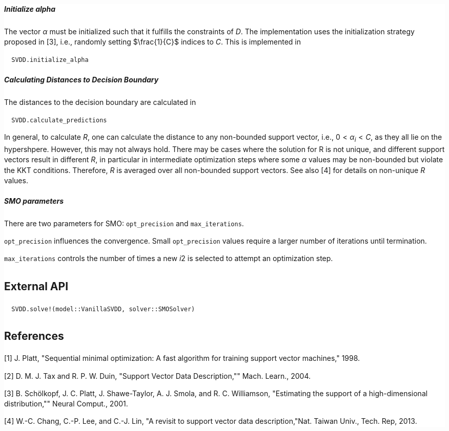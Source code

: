 ##### Initialize alpha

The vector $\alpha$ must be initialized such that it fulfills the constraints of $D$.
The implementation uses the initialization strategy proposed in [3], i.e., randomly setting $\frac{1}{C}$ indices to $C$.
This is implemented in

```@docs
  SVDD.initialize_alpha
```

##### Calculating Distances to Decision Boundary

The distances to the decision boundary are calculated in

```@docs
  SVDD.calculate_predictions
```

In general, to calculate $R$, one can calculate the distance to any non-bounded support vector, i.e., $0 < \alpha_i < C$, as they all lie on the hypershpere.
However, this may not always hold.
There may be cases where the solution for R is not unique, and different support vectors result in different $R$, in particular in intermediate optimization steps where some $\alpha$ values may be non-bounded but violate the KKT conditions.
Therefore, $R$ is averaged over all non-bounded support vectors.
See also [4] for details on non-unique $R$ values.

##### SMO parameters

There are two parameters for SMO: `opt_precision` and `max_iterations`.

`opt_precision` influences the convergence.
Small `opt_precision` values require a larger number of iterations until termination.

`max_iterations` controls the number of times a new $i2$ is selected to attempt an optimization step.

## External API

```@docs
  SVDD.solve!(model::VanillaSVDD, solver::SMOSolver)
```

## References
[1] J. Platt, "Sequential minimal optimization: A fast algorithm for training support vector machines," 1998.

[2] D. M. J. Tax and R. P. W. Duin, "Support Vector Data Description,"" Mach. Learn., 2004.

[3] B. Schölkopf, J. C. Platt, J. Shawe-Taylor, A. J. Smola, and R. C. Williamson, "Estimating the support of a high-dimensional distribution,"" Neural Comput., 2001.

[4] W.-C. Chang, C.-P. Lee, and C.-J. Lin, "A revisit to support vector data description,"Nat. Taiwan Univ., Tech. Rep, 2013.
